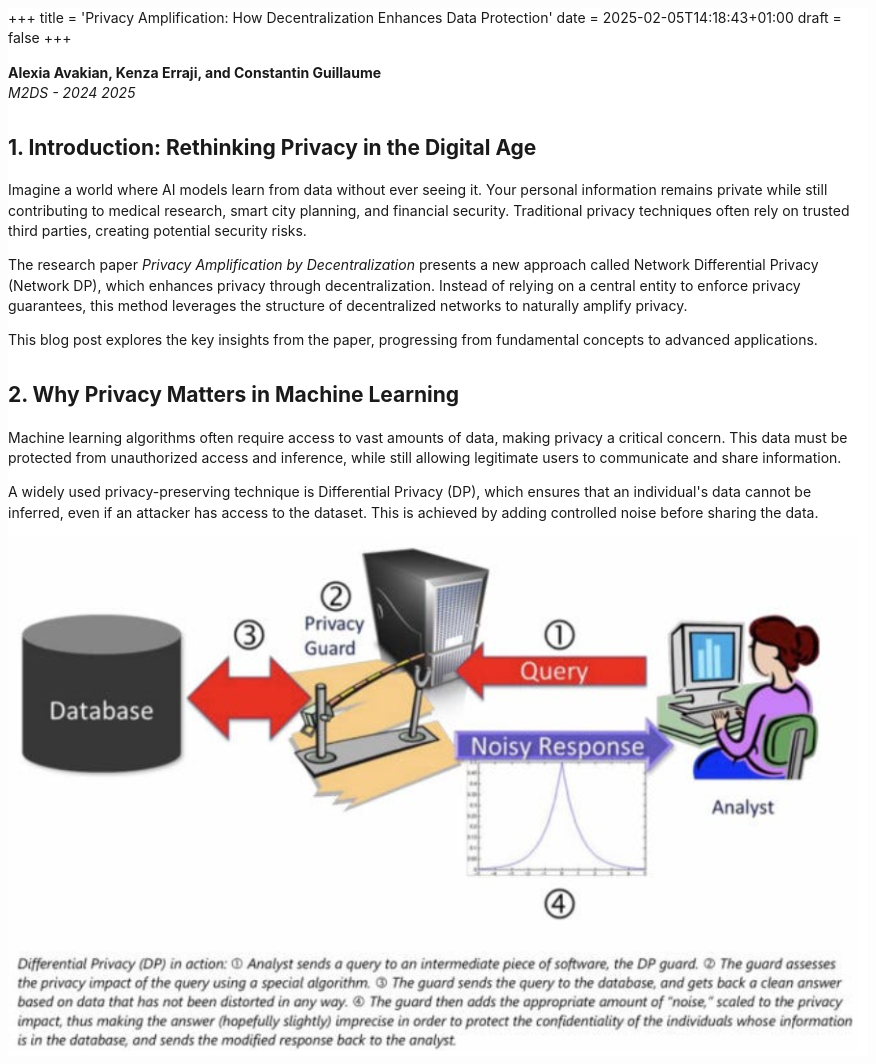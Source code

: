 +++
title = 'Privacy Amplification: How Decentralization Enhances Data Protection'
date = 2025-02-05T14:18:43+01:00
draft = false
+++


**Alexia Avakian, Kenza Erraji, and Constantin Guillaume**  
*M2DS - 2024 2025*

## 1. Introduction: Rethinking Privacy in the Digital Age

Imagine a world where AI models learn from data without ever seeing it. Your personal information remains private while still contributing to medical research, smart city planning, and financial security. Traditional privacy techniques often rely on trusted third parties, creating potential security risks.

The research paper *Privacy Amplification by Decentralization* presents a new approach called Network Differential Privacy (Network DP), which enhances privacy through decentralization. Instead of relying on a central entity to enforce privacy guarantees, this method leverages the structure of decentralized networks to naturally amplify privacy.

This blog post explores the key insights from the paper, progressing from fundamental concepts to advanced applications.

## 2. Why Privacy Matters in Machine Learning

Machine learning algorithms often require access to vast amounts of data, making privacy a critical concern. This data must be protected from unauthorized access and inference, while still allowing legitimate users to communicate and share information.

A widely used privacy-preserving technique is Differential Privacy (DP), which ensures that an individual's data cannot be inferred, even if an attacker has access to the dataset. This is achieved by adding controlled noise before sharing the data.

![](/images/privacy/dp_guard.png)
